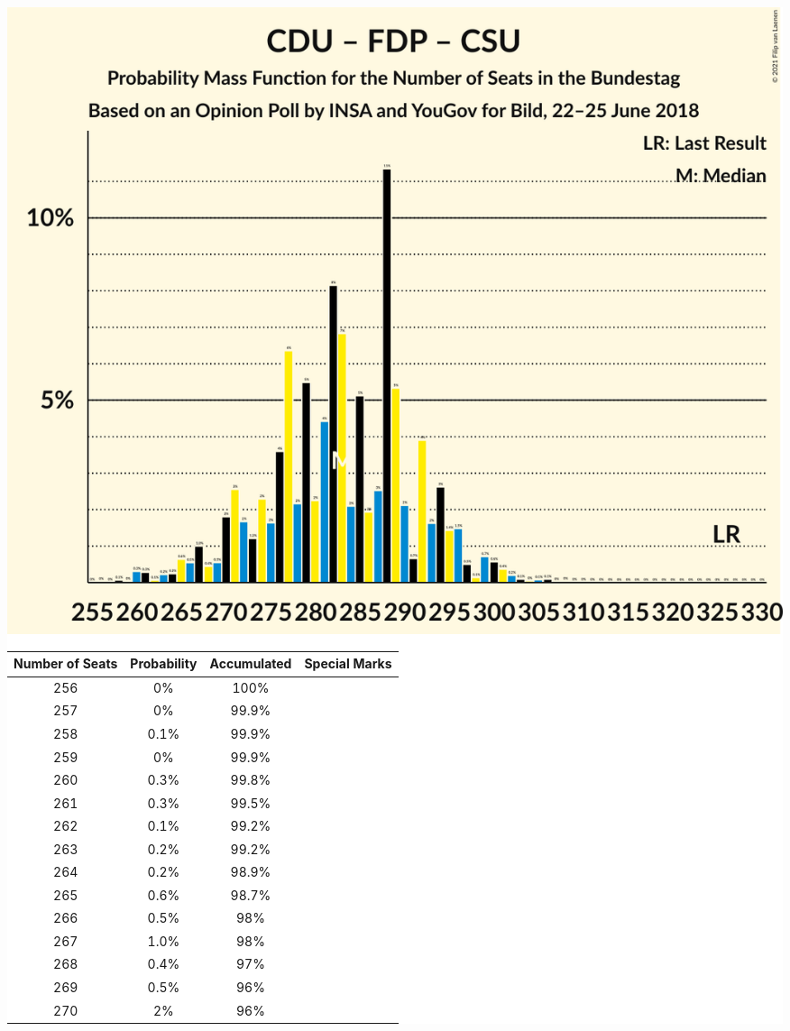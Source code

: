 ![Graph with seats probability mass function not yet produced](2018-06-25-INSAandYouGov-coalitions-seats-pmf-cdu–fdp–csu.png "Seats Probability Mass Function")

| Number of Seats | Probability | Accumulated | Special Marks |
|:---------------:|:-----------:|:-----------:|:-------------:|
| 256 | 0% | 100% |  |
| 257 | 0% | 99.9% |  |
| 258 | 0.1% | 99.9% |  |
| 259 | 0% | 99.9% |  |
| 260 | 0.3% | 99.8% |  |
| 261 | 0.3% | 99.5% |  |
| 262 | 0.1% | 99.2% |  |
| 263 | 0.2% | 99.2% |  |
| 264 | 0.2% | 98.9% |  |
| 265 | 0.6% | 98.7% |  |
| 266 | 0.5% | 98% |  |
| 267 | 1.0% | 98% |  |
| 268 | 0.4% | 97% |  |
| 269 | 0.5% | 96% |  |
| 270 | 2% | 96% |  |
